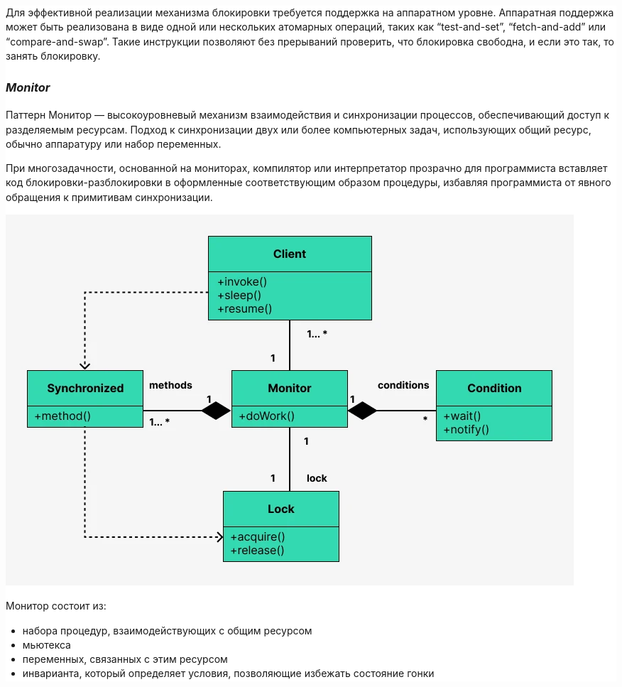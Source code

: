 Для эффективной реализации механизма блокировки требуется поддержка на
аппаратном уровне. Аппаратная поддержка может быть реализована в виде одной или
нескольких атомарных операций, таких как “test-and-set”, “fetch-and-add” или
“compare-and-swap”. Такие инструкции позволяют без прерываний проверить, что
блокировка свободна, и если это так, то занять блокировку.

### _Monitor_

Паттерн Монитор — высокоуровневый механизм взаимодействия и синхронизации
процессов, обеспечивающий доступ к разделяемым ресурсам. Подход к синхронизации
двух или более компьютерных задач, использующих общий ресурс, обычно аппаратуру
или набор переменных.

При многозадачности, основанной на мониторах, компилятор или интерпретатор
прозрачно для программиста вставляет код блокировки-разблокировки в оформленные
соответствующим образом процедуры, избавляя программиста от явного обращения к
примитивам синхронизации.

![monitor.png](/img/design_pattern/design_patterns/monitor.png)

Монитор состоит из:

- набора процедур, взаимодействующих с общим ресурсом
- мьютекса
- переменных, связанных с этим ресурсом
- инварианта, который определяет условия, позволяющие избежать состояние гонки
